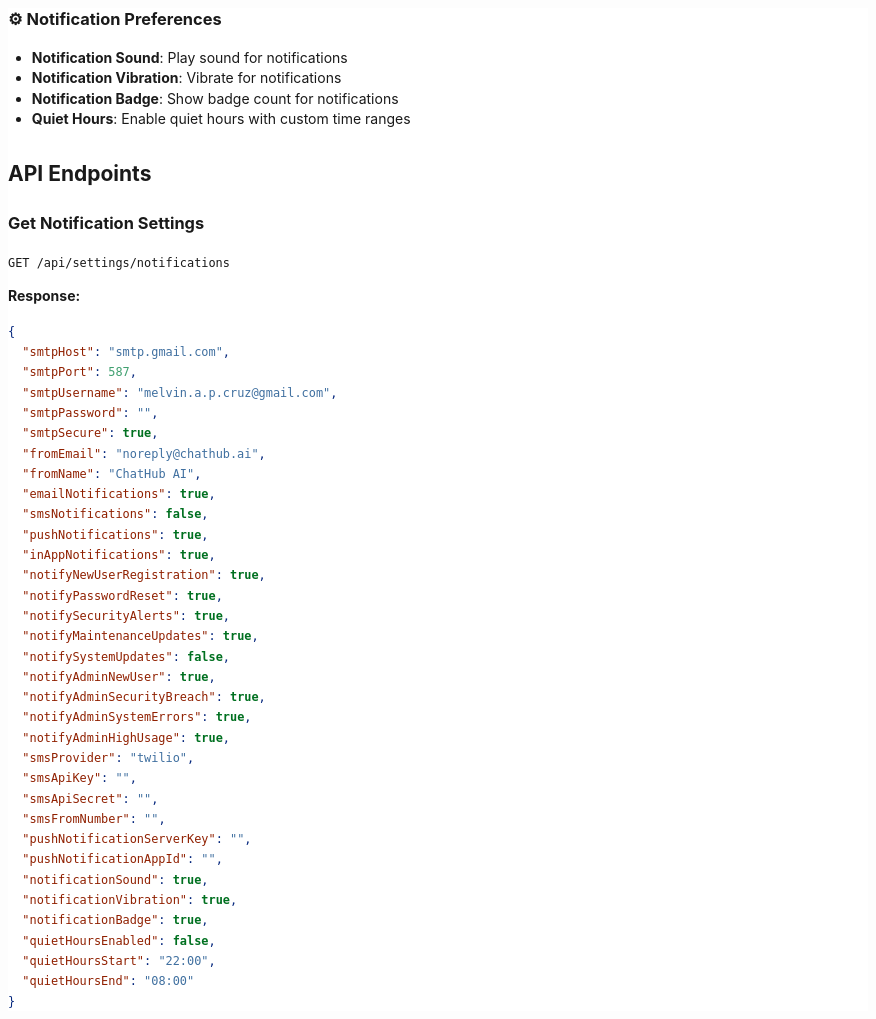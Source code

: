 ### ⚙️ **Notification Preferences**
- **Notification Sound**: Play sound for notifications
- **Notification Vibration**: Vibrate for notifications
- **Notification Badge**: Show badge count for notifications
- **Quiet Hours**: Enable quiet hours with custom time ranges

## API Endpoints

### Get Notification Settings
```
GET /api/settings/notifications
```

**Response:**
```json
{
  "smtpHost": "smtp.gmail.com",
  "smtpPort": 587,
  "smtpUsername": "melvin.a.p.cruz@gmail.com",
  "smtpPassword": "",
  "smtpSecure": true,
  "fromEmail": "noreply@chathub.ai",
  "fromName": "ChatHub AI",
  "emailNotifications": true,
  "smsNotifications": false,
  "pushNotifications": true,
  "inAppNotifications": true,
  "notifyNewUserRegistration": true,
  "notifyPasswordReset": true,
  "notifySecurityAlerts": true,
  "notifyMaintenanceUpdates": true,
  "notifySystemUpdates": false,
  "notifyAdminNewUser": true,
  "notifyAdminSecurityBreach": true,
  "notifyAdminSystemErrors": true,
  "notifyAdminHighUsage": true,
  "smsProvider": "twilio",
  "smsApiKey": "",
  "smsApiSecret": "",
  "smsFromNumber": "",
  "pushNotificationServerKey": "",
  "pushNotificationAppId": "",
  "notificationSound": true,
  "notificationVibration": true,
  "notificationBadge": true,
  "quietHoursEnabled": false,
  "quietHoursStart": "22:00",
  "quietHoursEnd": "08:00"
}
```
